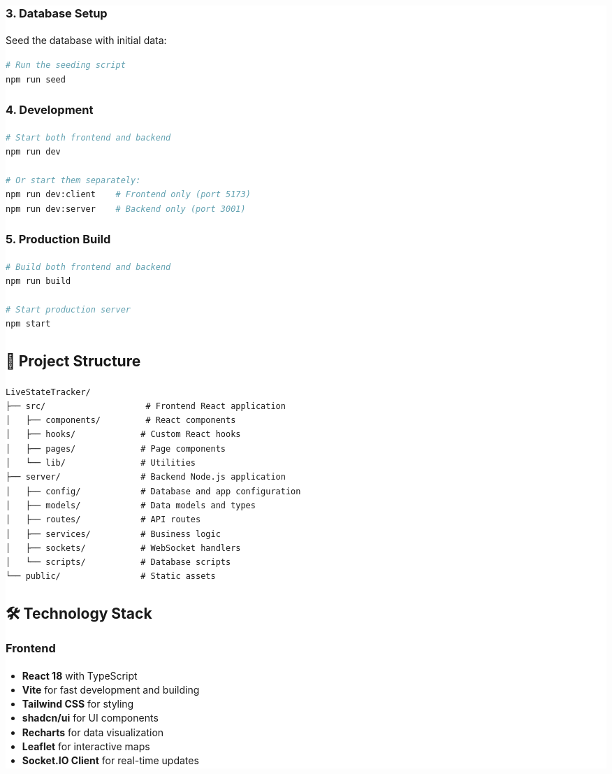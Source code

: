 ### 3. Database Setup

Seed the database with initial data:

```bash
# Run the seeding script
npm run seed
```

### 4. Development

```bash
# Start both frontend and backend
npm run dev

# Or start them separately:
npm run dev:client    # Frontend only (port 5173)
npm run dev:server    # Backend only (port 3001)
```

### 5. Production Build

```bash
# Build both frontend and backend
npm run build

# Start production server
npm start
```

## 📁 Project Structure

```
LiveStateTracker/
├── src/                    # Frontend React application
│   ├── components/         # React components
│   ├── hooks/             # Custom React hooks
│   ├── pages/             # Page components
│   └── lib/               # Utilities
├── server/                # Backend Node.js application
│   ├── config/            # Database and app configuration
│   ├── models/            # Data models and types
│   ├── routes/            # API routes
│   ├── services/          # Business logic
│   ├── sockets/           # WebSocket handlers
│   └── scripts/           # Database scripts
└── public/                # Static assets
```

## 🛠 Technology Stack

### Frontend
- **React 18** with TypeScript
- **Vite** for fast development and building
- **Tailwind CSS** for styling
- **shadcn/ui** for UI components
- **Recharts** for data visualization
- **Leaflet** for interactive maps
- **Socket.IO Client** for real-time updates
